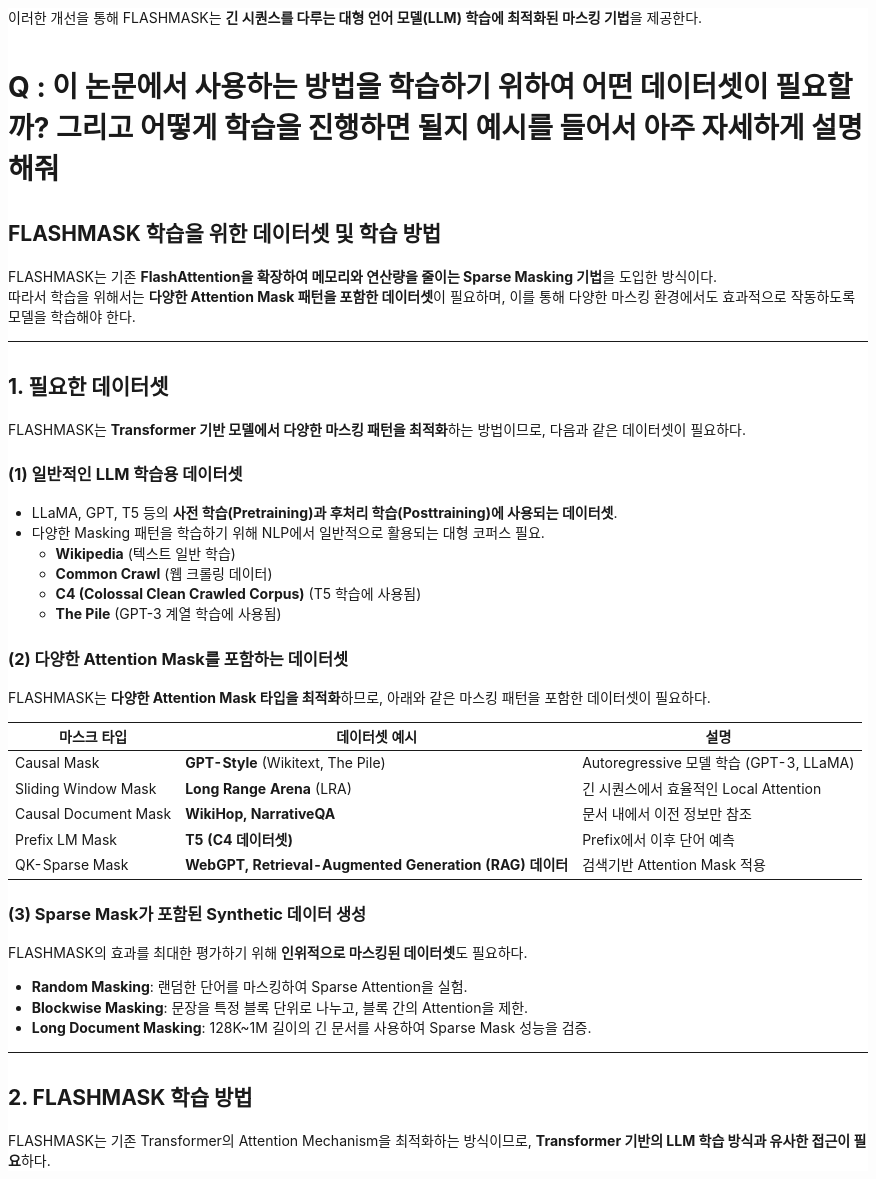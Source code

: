 이러한 개선을 통해 FLASHMASK는 **긴 시퀀스를 다루는 대형 언어 모델(LLM) 학습에 최적화된 마스킹 기법**을 제공한다.

# Q : 이 논문에서 사용하는 방법을 학습하기 위하여 어떤 데이터셋이 필요할까? 그리고 어떻게 학습을 진행하면 될지 예시를 들어서 아주 자세하게 설명해줘



## **FLASHMASK 학습을 위한 데이터셋 및 학습 방법**
FLASHMASK는 기존 **FlashAttention을 확장하여 메모리와 연산량을 줄이는 Sparse Masking 기법**을 도입한 방식이다.  
따라서 학습을 위해서는 **다양한 Attention Mask 패턴을 포함한 데이터셋**이 필요하며, 이를 통해 다양한 마스킹 환경에서도 효과적으로 작동하도록 모델을 학습해야 한다.

---

## **1. 필요한 데이터셋**
FLASHMASK는 **Transformer 기반 모델에서 다양한 마스킹 패턴을 최적화**하는 방법이므로, 다음과 같은 데이터셋이 필요하다.

### **(1) 일반적인 LLM 학습용 데이터셋**
- LLaMA, GPT, T5 등의 **사전 학습(Pretraining)과 후처리 학습(Posttraining)에 사용되는 데이터셋**.
- 다양한 Masking 패턴을 학습하기 위해 NLP에서 일반적으로 활용되는 대형 코퍼스 필요.
  - **Wikipedia** (텍스트 일반 학습)
  - **Common Crawl** (웹 크롤링 데이터)
  - **C4 (Colossal Clean Crawled Corpus)** (T5 학습에 사용됨)
  - **The Pile** (GPT-3 계열 학습에 사용됨)

### **(2) 다양한 Attention Mask를 포함하는 데이터셋**
FLASHMASK는 **다양한 Attention Mask 타입을 최적화**하므로, 아래와 같은 마스킹 패턴을 포함한 데이터셋이 필요하다.

| **마스크 타입**      | **데이터셋 예시**                                       | **설명**                                |
| -------------------- | ------------------------------------------------------- | --------------------------------------- |
| Causal Mask          | **GPT-Style** (Wikitext, The Pile)                      | Autoregressive 모델 학습 (GPT-3, LLaMA) |
| Sliding Window Mask  | **Long Range Arena** (LRA)                              | 긴 시퀀스에서 효율적인 Local Attention  |
| Causal Document Mask | **WikiHop, NarrativeQA**                                | 문서 내에서 이전 정보만 참조            |
| Prefix LM Mask       | **T5 (C4 데이터셋)**                                    | Prefix에서 이후 단어 예측               |
| QK-Sparse Mask       | **WebGPT, Retrieval-Augmented Generation (RAG) 데이터** | 검색기반 Attention Mask 적용            |

### **(3) Sparse Mask가 포함된 Synthetic 데이터 생성**
FLASHMASK의 효과를 최대한 평가하기 위해 **인위적으로 마스킹된 데이터셋**도 필요하다.
- **Random Masking**: 랜덤한 단어를 마스킹하여 Sparse Attention을 실험.
- **Blockwise Masking**: 문장을 특정 블록 단위로 나누고, 블록 간의 Attention을 제한.
- **Long Document Masking**: 128K~1M 길이의 긴 문서를 사용하여 Sparse Mask 성능을 검증.

---

## **2. FLASHMASK 학습 방법**
FLASHMASK는 기존 Transformer의 Attention Mechanism을 최적화하는 방식이므로, **Transformer 기반의 LLM 학습 방식과 유사한 접근이 필요**하다.
